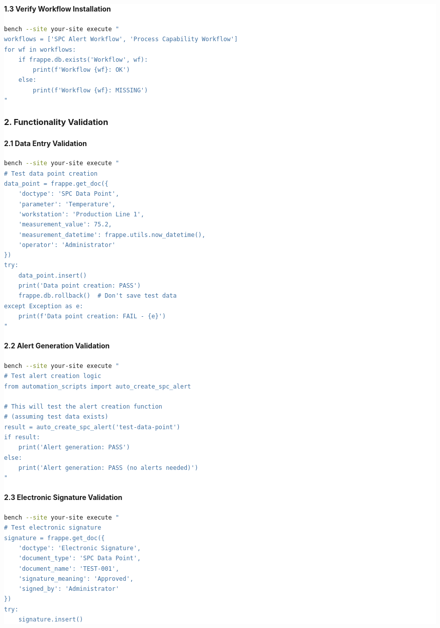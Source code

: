 #### 1.3 Verify Workflow Installation
```bash
bench --site your-site execute "
workflows = ['SPC Alert Workflow', 'Process Capability Workflow']
for wf in workflows:
    if frappe.db.exists('Workflow', wf):
        print(f'Workflow {wf}: OK')
    else:
        print(f'Workflow {wf}: MISSING')
"
```

### 2. Functionality Validation

#### 2.1 Data Entry Validation
```bash
bench --site your-site execute "
# Test data point creation
data_point = frappe.get_doc({
    'doctype': 'SPC Data Point',
    'parameter': 'Temperature',
    'workstation': 'Production Line 1',
    'measurement_value': 75.2,
    'measurement_datetime': frappe.utils.now_datetime(),
    'operator': 'Administrator'
})
try:
    data_point.insert()
    print('Data point creation: PASS')
    frappe.db.rollback()  # Don't save test data
except Exception as e:
    print(f'Data point creation: FAIL - {e}')
"
```

#### 2.2 Alert Generation Validation
```bash
bench --site your-site execute "
# Test alert creation logic
from automation_scripts import auto_create_spc_alert

# This will test the alert creation function
# (assuming test data exists)
result = auto_create_spc_alert('test-data-point')
if result:
    print('Alert generation: PASS')
else:
    print('Alert generation: PASS (no alerts needed)')
"
```

#### 2.3 Electronic Signature Validation
```bash
bench --site your-site execute "
# Test electronic signature
signature = frappe.get_doc({
    'doctype': 'Electronic Signature',
    'document_type': 'SPC Data Point',
    'document_name': 'TEST-001',
    'signature_meaning': 'Approved',
    'signed_by': 'Administrator'
})
try:
    signature.insert()
```